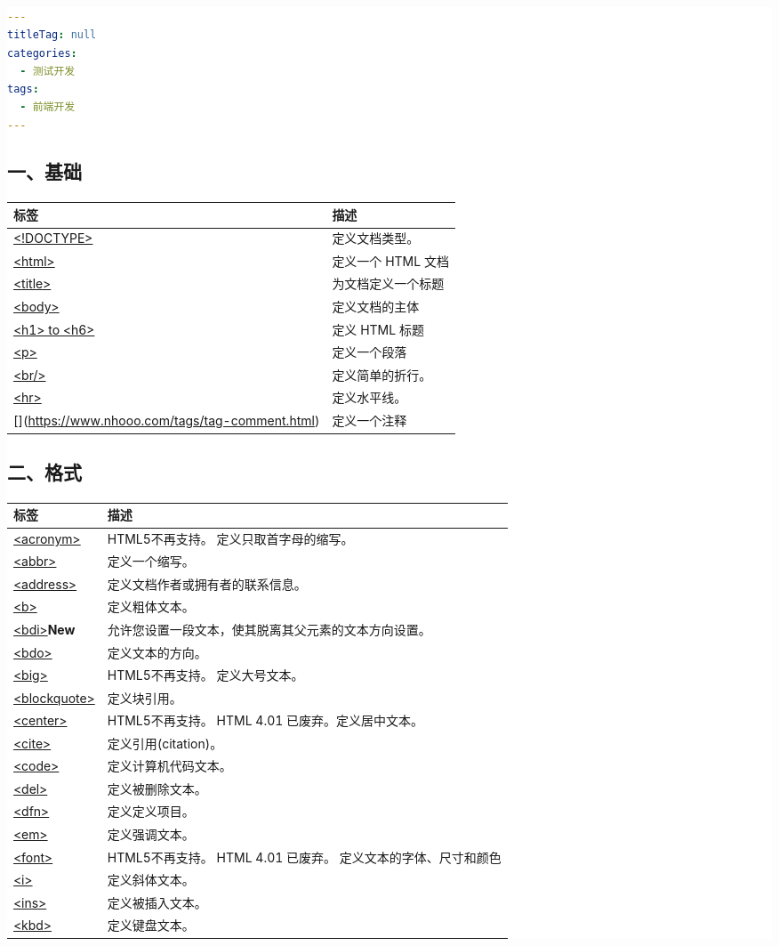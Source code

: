 ```yaml
---
titleTag: null
categories: 
  - 测试开发
tags: 
  - 前端开发
---
```

## 一、基础
| 标签                                                         | 描述                                        |
| :----------------------------------------- | :----------------------------------------------------------- |
| [<!DOCTYPE>](https://www.nhooo.com/tags/tag-doctype.html)    | 定义文档类型。                                               |
| [\<html>](https://www.nhooo.com/tags/tag-html.html)          | 定义一个 HTML 文档                                           |
| [\<title>](https://www.nhooo.com/tags/tag-title.html)        | 为文档定义一个标题                                           |
| [\<body>](https://www.nhooo.com/tags/tag-body.html)          | 定义文档的主体                                               |
| [\<h1> to \<h6> ](https://www.nhooo.com/tags/tag-hn.html)    | 定义 HTML 标题                                               |
| [\<p>](https://www.nhooo.com/tags/tag-p.html)                | 定义一个段落                                                 |
| [\<br/>](https://www.nhooo.com/tags/tag-br.html)             | 定义简单的折行。                                             |
| [\<hr>](https://www.nhooo.com/tags/tag-hr.html)              | 定义水平线。                                                 |
| [\](https://www.nhooo.com/tags/tag-comment.html)   | 定义一个注释                                                 |
## 二、格式
| 标签                                                         | 描述                                        |
| :----------------------------------------- | :----------------------------------------------------------- |
| [\<acronym>](https://www.nhooo.com/tags/tag-acronym.html)    | HTML5不再支持。 定义只取首字母的缩写。                       |
| [\<abbr>](https://www.nhooo.com/tags/tag-abbr.html)          | 定义一个缩写。                                               |
| [\<address>](https://www.nhooo.com/tags/tag-address.html)    | 定义文档作者或拥有者的联系信息。                             |
| [\<b>](https://www.nhooo.com/tags/tag-b.html)                | 定义粗体文本。                                               |
| [\<bdi>](https://www.nhooo.com/tags/tag-bdi.html)**New**     | 允许您设置一段文本，使其脱离其父元素的文本方向设置。         |
| [\<bdo>](https://www.nhooo.com/tags/tag-bdo.html)            | 定义文本的方向。                                             |
| [\<big>](https://www.nhooo.com/tags/tag-big.html)            | HTML5不再支持。 定义大号文本。                               |
| [\<blockquote>](https://www.nhooo.com/tags/tag-blockquote.html) | 定义块引用。                                                 |
| [\<center>](https://www.nhooo.com/tags/tag-center.html)      | HTML5不再支持。 HTML 4.01 已废弃。定义居中文本。             |
| [\<cite>](https://www.nhooo.com/tags/tag-cite.html)          | 定义引用(citation)。                                         |
| [\<code>](https://www.nhooo.com/tags/tag-code.html)          | 定义计算机代码文本。                                         |
| [\<del>](https://www.nhooo.com/tags/tag-del.html)            | 定义被删除文本。                                             |
| [\<dfn>](https://www.nhooo.com/tags/tag-dfn.html)            | 定义定义项目。                                               |
| [\<em>](https://www.nhooo.com/tags/tag-em.html)              | 定义强调文本。                                               |
| [\<font>](https://www.nhooo.com/tags/tag-font.html)          | HTML5不再支持。 HTML 4.01 已废弃。 定义文本的字体、尺寸和颜色 |
| [\<i>](https://www.nhooo.com/tags/tag-i.html)                | 定义斜体文本。                                               |
| [\<ins>](https://www.nhooo.com/tags/tag-ins.html)            | 定义被插入文本。                                             |
| [\<kbd>](https://www.nhooo.com/tags/tag-kbd.html)            | 定义键盘文本。                                               |
